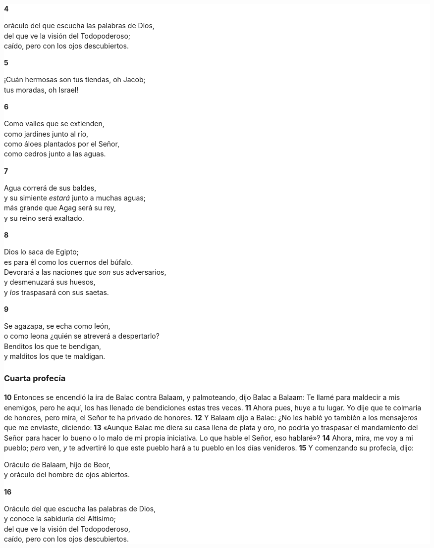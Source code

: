 **4** 

oráculo del que escucha las palabras de Dios,  
del que ve la visión del Todopoderoso;  
caído, pero con los ojos descubiertos.

**5** 

¡Cuán hermosas son tus tiendas, oh Jacob;  
tus moradas, oh Israel\!

**6** 

Como valles que se extienden,  
como jardines junto al río,  
como áloes plantados por el Señor,  
como cedros junto a las aguas.

**7** 

Agua correrá de sus baldes,  
y su simiente *estará* junto a muchas aguas;  
más grande que Agag será su rey,  
y su reino será exaltado.

**8** 

Dios lo saca de Egipto;  
es para él como los cuernos del búfalo.  
Devorará a las naciones *que son* sus adversarios,  
y desmenuzará sus huesos,  
y *los* traspasará con sus saetas.

**9** 

Se agazapa, se echa como león,  
o como leona ¿quién se atreverá a despertarlo?  
Benditos los que te bendigan,  
y malditos los que te maldigan.

### **Cuarta profecía**

**10** Entonces se encendió la ira de Balac contra Balaam, y palmoteando, dijo Balac a Balaam: Te llamé para maldecir a mis enemigos, pero he aquí, los has llenado de bendiciones estas tres veces. **11** Ahora pues, huye a tu lugar. Yo dije que te colmaría de honores, pero mira, el Señor te ha privado de honores. **12** Y Balaam dijo a Balac: ¿No les hablé yo también a los mensajeros que me enviaste, diciendo: **13** «Aunque Balac me diera su casa llena de plata y oro, no podría yo traspasar el mandamiento del Señor para hacer lo bueno o lo malo de mi propia iniciativa. Lo que hable el Señor, eso hablaré»? **14** Ahora, mira, me voy a mi pueblo; *pero* ven, *y* te advertiré lo que este pueblo hará a tu pueblo en los días venideros. **15** Y comenzando su profecía, dijo:

Oráculo de Balaam, hijo de Beor,  
y oráculo del hombre de ojos abiertos.

**16** 

Oráculo del que escucha las palabras de Dios,  
y conoce la sabiduría del Altísimo;  
del que ve la visión del Todopoderoso,  
caído, pero con los ojos descubiertos.
